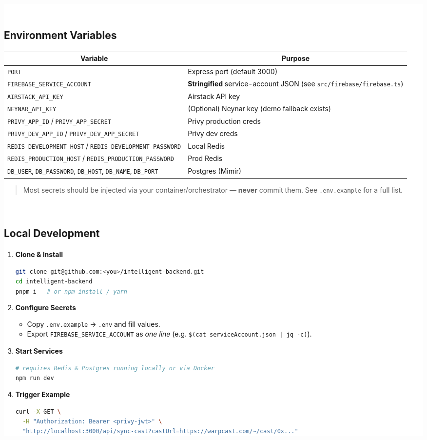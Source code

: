 <br/>

## Environment Variables

| Variable                                                  | Purpose                                                               |
| --------------------------------------------------------- | --------------------------------------------------------------------- |
| `PORT`                                                    | Express port (default 3000)                                           |
| `FIREBASE_SERVICE_ACCOUNT`                                | **Stringified** service-account JSON (see `src/firebase/firebase.ts`) |
| `AIRSTACK_API_KEY`                                        | Airstack API key                                                      |
| `NEYNAR_API_KEY`                                          | (Optional) Neynar key (demo fallback exists)                          |
| `PRIVY_APP_ID` / `PRIVY_APP_SECRET`                       | Privy production creds                                                |
| `PRIVY_DEV_APP_ID` / `PRIVY_DEV_APP_SECRET`               | Privy dev creds                                                       |
| `REDIS_DEVELOPMENT_HOST` / `REDIS_DEVELOPMENT_PASSWORD`   | Local Redis                                                           |
| `REDIS_PRODUCTION_HOST` / `REDIS_PRODUCTION_PASSWORD`     | Prod Redis                                                            |
| `DB_USER`, `DB_PASSWORD`, `DB_HOST`, `DB_NAME`, `DB_PORT` | Postgres (Mimir)                                                      |

> Most secrets should be injected via your container/orchestrator — **never** commit them. See `.env.example` for a full list.

<br/>

## Local Development

1. **Clone & Install**

    ```bash
    git clone git@github.com:<you>/intelligent-backend.git
    cd intelligent-backend
    pnpm i   # or npm install / yarn
    ```

2. **Configure Secrets**

    - Copy `.env.example` → `.env` and fill values.
    - Export `FIREBASE_SERVICE_ACCOUNT` as _one line_ (e.g. `$(cat serviceAccount.json | jq -c)`).

3. **Start Services**

    ```bash
    # requires Redis & Postgres running locally or via Docker
    npm run dev
    ```

4. **Trigger Example**
    ```bash
    curl -X GET \
      -H "Authorization: Bearer <privy-jwt>" \
      "http://localhost:3000/api/sync-cast?castUrl=https://warpcast.com/~/cast/0x..."
    ```
